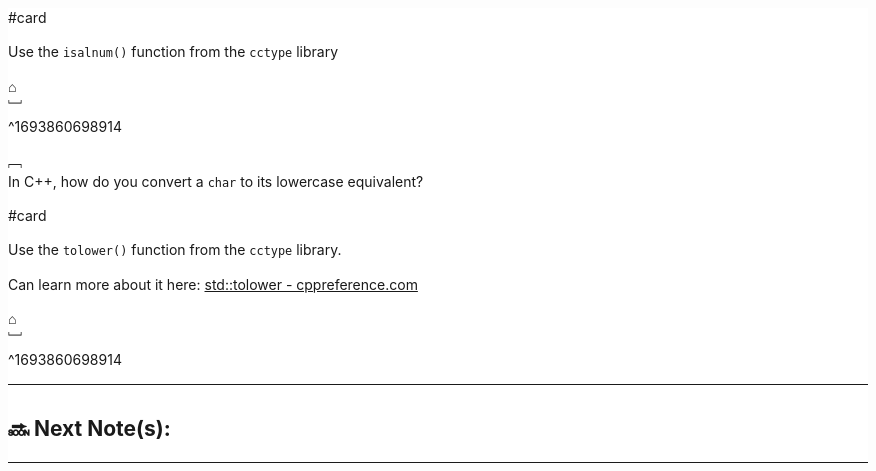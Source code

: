 #card 

Use the `isalnum()` function from the `cctype` library

⌂
<br>﹈<br>^1693860698914

﹇<br>
In C++, how do you convert a `char` to its lowercase equivalent?

#card 

Use the `tolower()` function from the `cctype` library.

Can learn more about it here: [std::tolower - cppreference.com](https://en.cppreference.com/w/cpp/string/byte/tolower)

⌂
<br>﹈<br>^1693860698914

---

## 🔜 Next Note(s):

---
